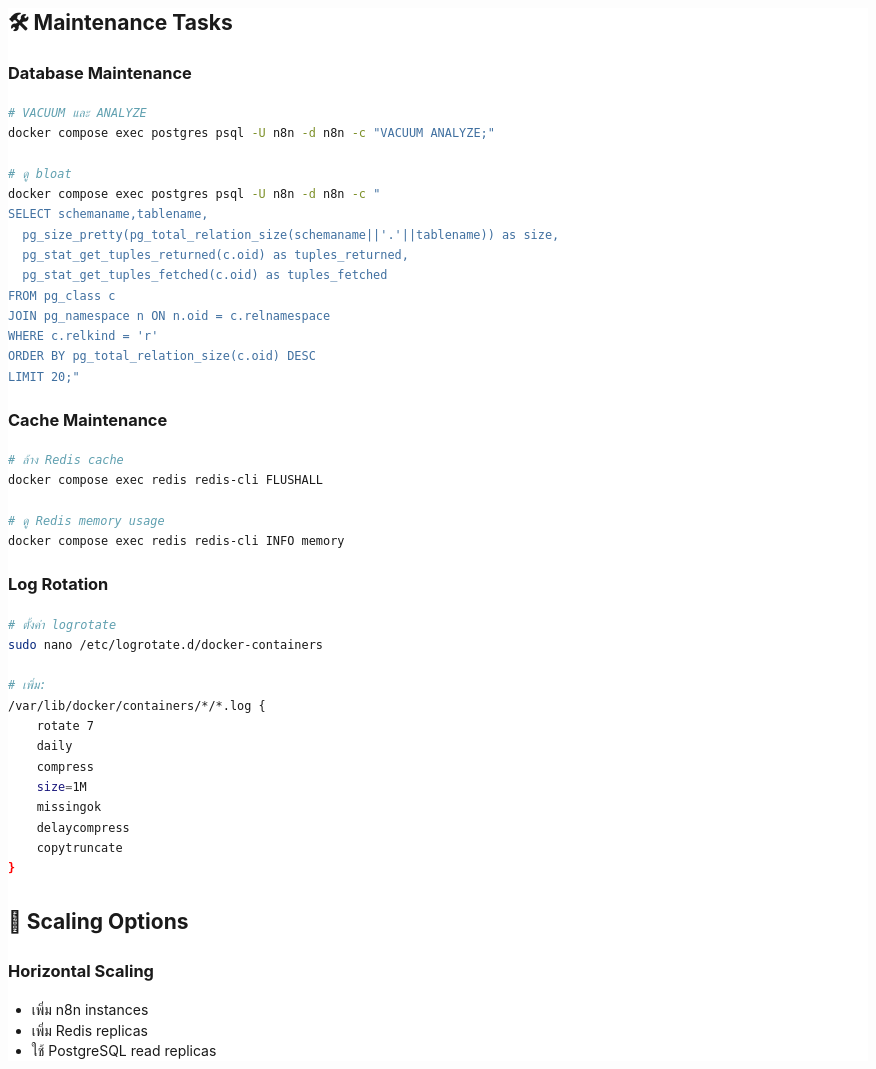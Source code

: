 ## 🛠️ Maintenance Tasks

### Database Maintenance
```bash
# VACUUM และ ANALYZE
docker compose exec postgres psql -U n8n -d n8n -c "VACUUM ANALYZE;"

# ดู bloat
docker compose exec postgres psql -U n8n -d n8n -c "
SELECT schemaname,tablename,
  pg_size_pretty(pg_total_relation_size(schemaname||'.'||tablename)) as size,
  pg_stat_get_tuples_returned(c.oid) as tuples_returned,
  pg_stat_get_tuples_fetched(c.oid) as tuples_fetched
FROM pg_class c
JOIN pg_namespace n ON n.oid = c.relnamespace
WHERE c.relkind = 'r'
ORDER BY pg_total_relation_size(c.oid) DESC
LIMIT 20;"
```

### Cache Maintenance
```bash
# ล้าง Redis cache
docker compose exec redis redis-cli FLUSHALL

# ดู Redis memory usage
docker compose exec redis redis-cli INFO memory
```

### Log Rotation
```bash
# ตั้งค่า logrotate
sudo nano /etc/logrotate.d/docker-containers

# เพิ่ม:
/var/lib/docker/containers/*/*.log {
    rotate 7
    daily
    compress
    size=1M
    missingok
    delaycompress
    copytruncate
}
```

## 🚀 Scaling Options

### Horizontal Scaling
- เพิ่ม n8n instances
- เพิ่ม Redis replicas
- ใช้ PostgreSQL read replicas
